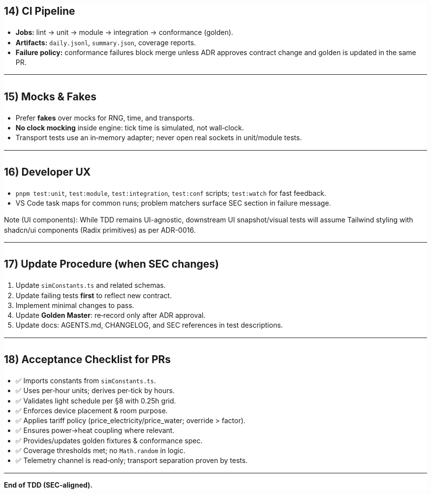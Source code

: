 
## 14) CI Pipeline

- **Jobs:** lint → unit → module → integration → conformance (golden).
- **Artifacts:** `daily.jsonl`, `summary.json`, coverage reports.
- **Failure policy:** conformance failures block merge unless ADR approves contract change and golden is updated in the same PR.

---

## 15) Mocks & Fakes

- Prefer **fakes** over mocks for RNG, time, and transports.
- **No clock mocking** inside engine: tick time is simulated, not wall‑clock.
- Transport tests use an in‑memory adapter; never open real sockets in unit/module tests.

---

## 16) Developer UX

- `pnpm test:unit`, `test:module`, `test:integration`, `test:conf` scripts; `test:watch` for fast feedback.
- VS Code task maps for common runs; problem matchers surface SEC section in failure message.

Note (UI components): While TDD remains UI-agnostic, downstream UI snapshot/visual tests will assume Tailwind styling with shadcn/ui components (Radix primitives) as per ADR-0016.

---

## 17) Update Procedure (when SEC changes)

1. Update `simConstants.ts` and related schemas.
2. Update failing tests **first** to reflect new contract.
3. Implement minimal changes to pass.
4. Update **Golden Master**: re‑record only after ADR approval.
5. Update docs: AGENTS.md, CHANGELOG, and SEC references in test descriptions.

---

## 18) Acceptance Checklist for PRs

- ✅ Imports constants from `simConstants.ts`.
- ✅ Uses per‑hour units; derives per‑tick by hours.
- ✅ Validates light schedule per §8 with 0.25h grid.
- ✅ Enforces device placement & room purpose.
- ✅ Applies tariff policy (price_electricity/price_water; override > factor).
- ✅ Ensures power→heat coupling where relevant.
- ✅ Provides/updates golden fixtures & conformance spec.
- ✅ Coverage thresholds met; no `Math.random` in logic.
- ✅ Telemetry channel is read‑only; transport separation proven by tests.

---

**End of TDD (SEC‑aligned).**
